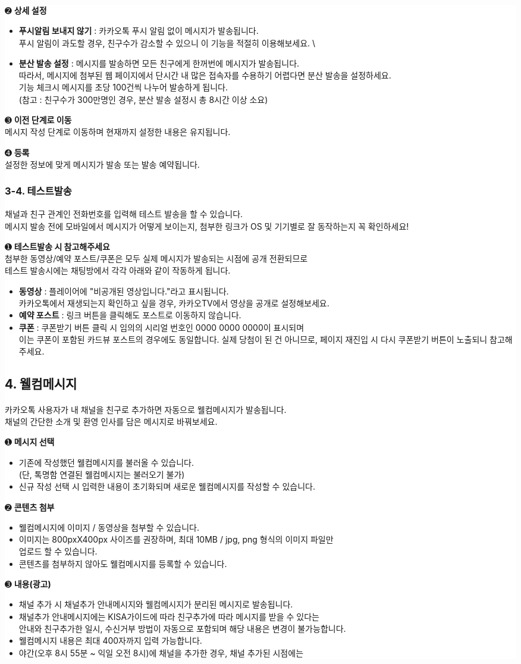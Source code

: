 ➋ **상세 설정**

* **푸시알림 보내지 않기** : 카카오톡 푸시 알림 없이 메시지가 발송됩니다. \
  푸시 알림이 과도할 경우, 친구수가 감소할 수 있으니 이 기능을 적절히 이용해보세요. \

* **분산 발송 설정** : 메시지를 발송하면 모든 친구에게 한꺼번에 메시지가 발송됩니다. \
  따라서, 메시지에 첨부된 웹 페이지에서 단시간 내 많은 접속자를 수용하기 어렵다면 분산 발송을 설정하세요. \
  기능 체크시 메시지를 초당 100건씩 나누어 발송하게 됩니다.\
  (참고 : 친구수가 300만명인 경우, 분산 발송 설정시 총 8시간 이상 소요)

➌ **이전 단계로 이동**\
메시지 작성 단계로 이동하며 현재까지 설정한 내용은 유지됩니다.&#x20;

➍ **등록**\
설정한 정보에 맞게 메시지가 발송 또는 발송 예약됩니다.&#x20;

### 3-4. 테스트발송

채널과 친구 관계인 전화번호를 입력해 테스트 발송을 할 수 있습니다. \
메시지 발송 전에 모바일에서 메시지가 어떻게 보이는지, 첨부한 링크가 OS 및 기기별로 잘 동작하는지 꼭 확인하세요!

➊ **테스트발송 시 참고해주세요**\
첨부한 동영상/예약 포스트/쿠폰은 모두 실제 메시지가 발송되는 시점에 공개 전환되므로\
테스트 발송시에는 채팅방에서 각각 아래와 같이 작동하게 됩니다.&#x20;

* **동영상** : 플레이어에 "비공개된 영상입니다."라고 표시됩니다. \
  카카오톡에서 재생되는지 확인하고 싶을 경우, 카카오TV에서 영상을 공개로 설정해보세요.&#x20;
* **예약 포스트** : 링크 버튼을 클릭해도 포스트로 이동하지 않습니다.&#x20;
* **쿠폰** : 쿠폰받기 버튼 클릭 시 임의의 시리얼 번호인 0000 0000 0000이 표시되며\
  이는 쿠폰이 포함된 카드뷰 포스트의 경우에도 동일합니다. 실제 당첨이 된 건 아니므로, 페이지 재진입 시 다시 쿠폰받기 버튼이 노출되니 참고해주세요.&#x20;

## 4. 웰컴메시지

카카오톡 사용자가 내 채널을 친구로 추가하면 자동으로 웰컴메시지가 발송됩니다.\
채널의 간단한 소개 및 환영 인사를 담은 메시지로 바꿔보세요.&#x20;

➊ **메시지 선택**&#x20;

* 기존에 작성했던 웰컴메시지를 불러올 수 있습니다.\
  (단, 톡명함 연결된 웰컴메시지는 불러오기 불가)
* 신규 작성 선택 시 입력한 내용이 초기화되며 새로운 웰컴메시지를 작성할 수 있습니다.

➋ **콘텐츠 첨부**&#x20;

* 웰컴메시지에 이미지 / 동영상을 첨부할 수 있습니다.
* 이미지는 800pxX400px 사이즈를 권장하며, 최대 10MB / jpg, png 형식의 이미지 파일만\
  업로드 할 수 있습니다.
* 콘텐츠를 첨부하지 않아도 웰컴메시지를 등록할 수 있습니다.&#x20;

➌ **내용(광고)**

* 채널 추가 시 채널추가 안내메시지와 웰컴메시지가 분리된 메시지로 발송됩니다.
* 채널추가 안내메시지에는 KISA가이드에 따라 친구추가에 따라 메시지를 받을 수 있다는\
  안내와 친구추가한 일시, 수신거부 방법이 자동으로 포함되며 해당 내용은 변경이 불가능합니다.
* 웰컴메시지 내용은 최대 400자까지 입력 가능합니다.
*   야간(오후 8시 55분 \~ 익일 오전 8시)에 채널을 추가한 경우, 채널 추가된 시점에는
